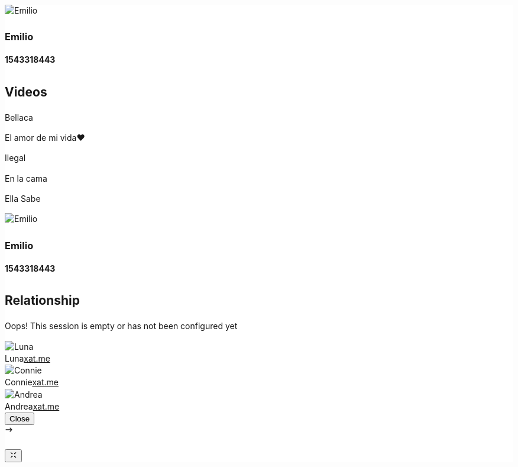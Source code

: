 <path d="M290 236.4l43.9-43.9a8.01 8.01 0 0 0-4.7-13.6L169 160c-5.1-.6-9.5 3.7-8.9 8.9L179 329.1c.8 6.6 8.9 9.4 13.6 4.7l43.7-43.7L370 423.7c3.1 3.1 8.2 3.1 11.3 0l42.4-42.3c3.1-3.1 3.1-8.2 0-11.3L290 236.4zm352.7 187.3c3.1 3.1 8.2 3.1 11.3 0l133.7-133.6 43.7 43.7a8.01 8.01 0 0 0 13.6-4.7L863.9 169c.6-5.1-3.7-9.5-8.9-8.9L694.8 179c-6.6.8-9.4 8.9-4.7 13.6l43.9 43.9L600.3 370a8.03 8.03 0 0 0 0 11.3l42.4 42.4zM845 694.9c-.8-6.6-8.9-9.4-13.6-4.7l-43.7 43.7L654 600.3a8.03 8.03 0 0 0-11.3 0l-42.4 42.3a8.03 8.03 0 0 0 0 11.3L734 787.6l-43.9 43.9a8.01 8.01 0 0 0 4.7 13.6L855 864c5.1.6 9.5-3.7 8.9-8.9L845 694.9zm-463.7-94.6a8.03 8.03 0 0 0-11.3 0L236.3 733.9l-43.7-43.7a8.01 8.01 0 0 0-13.6 4.7L160.1 855c-.6 5.1 3.7 9.5 8.9 8.9L329.2 845c6.6-.8 9.4-8.9 4.7-13.6L290 787.6 423.7 654c3.1-3.1 3.1-8.2 0-11.3l-42.4-42.4z"></path></svg></button></div></div></div></div></div><div class="inner_page"><div class="header_page flex"><div class="header_page__user flex"><div class="header_page__img flex"><img src="https://xatimg.com/image/9lsdp4ZaqwpE.gif" alt="Emilio"></div><div class="header_page__info"><h3>Emilio</h3><strong>1543318443</strong></div></div><div class="header_pager__title"><h2>Videos</h2></div></div><div class="inner_pager__content"><div class="inner_video pager flex scroll-y"><div class="videos_list"><div class="video_row"><div class="video_row__frame"><iframe width="100%" height="100%" src="https://www.youtube.com/embed/w7ICy1yl2xA?si=XAomL56rkKAV8SB6" title="YouTube video player"></iframe></div><div class="video_row__title"><p>Bellaca</p></div></div><div class="video_row"><div class="video_row__frame"><iframe width="100%" height="100%" src="https://www.youtube.com/embed/IbE7peGTpmc?si=XAomL56rkKAV8SB6" title="YouTube video player"></iframe></div><div class="video_row__title"><p>El amor de mi vida♥</p></div></div><div class="video_row"><div class="video_row__frame"><iframe width="100%" height="100%" src="https://www.youtube.com/embed/w_hdJU-tK8o?si=XAomL56rkKAV8SB6" title="YouTube video player"></iframe></div><div class="video_row__title"><p>Ilegal</p></div></div><div class="video_row"><div class="video_row__frame"><iframe width="100%" height="100%" src="https://www.youtube.com/embed/QgZcLdDR7qw?si=XAomL56rkKAV8SB6" title="YouTube video player"></iframe></div><div class="video_row__title"><p>En la cama</p></div></div><div class="video_row"><div class="video_row__frame"><iframe width="100%" height="100%" src="https://www.youtube.com/embed/jYdaQJzcAcw?si=XAomL56rkKAV8SB6" title="YouTube video player"></iframe></div><div class="video_row__title"><p>Ella Sabe</p></div></div></div></div></div></div><div class="inner_page"><div class="header_page flex"><div class="header_page__user flex"><div class="header_page__img flex"><img src="https://xatimg.com/image/9lsdp4ZaqwpE.gif" alt="Emilio"></div><div class="header_page__info"><h3>Emilio</h3><strong>1543318443</strong></div></div><div class="header_pager__title"><h2>Relationship</h2></div></div><div class="inner_page__content"><div class="inner_relation pager flex"><div class="empty flex"><p>Oops! This session is empty or has not been configured yet</p></div></div></div></div><div class="friends_content"><div class="friends_list__content scroll-y"><div class="friends_list"><div class="friend_row flex"><div class="friend_row__avatar flex"><img src="https://xatimg.com/image/6V5Z6x6ELPiz.jpg" alt="Luna"></div><div class="friend_row__info flex"><span>Luna</span><a href="https://xat.me/LDulzura25" class="flex center" target="_blank" rel="noreferrer">xat.me</a></div></div><div class="friend_row flex"><div class="friend_row__avatar flex"><img src="https://i.postimg.cc/s27twymC/11.gif" alt="Connie"></div><div class="friend_row__info flex"><span>Connie</span><a href="https://xat.me/xDarling" class="flex center" target="_blank" rel="noreferrer">xat.me</a></div></div><div class="friend_row flex"><div class="friend_row__avatar flex"><img src="https://xatimg.com/image/yRy4OJNaA4LQ.jpg" alt="Andrea"></div><div class="friend_row__info flex"><span>Andrea</span><a href="https://xat.me/iAnnCherry" class="flex center" target="_blank" rel="noreferrer">xat.me</a></div></div></div></div><div class="friend_btn flex"><button class="flex center">Close</button><div class="icon_arrow flex center"><svg stroke="currentColor" fill="currentColor" stroke-width="0" viewBox="0 0 20 20" aria-hidden="true" height="1em" width="1em" xmlns="http://www.w3.org/2000/svg"><path fill-rule="evenodd" d="M12.293 5.293a1 1 0 011.414 0l4 4a1 1 0 010 1.414l-4 4a1 1 0 01-1.414-1.414L14.586 11H3a1 1 0 110-2h11.586l-2.293-2.293a1 1 0 010-1.414z" clip-rule="evenodd"></path></svg></div></div></div></div></main></div><div class="modal_content flex"><div class="inner_modal flex"><img></div><button class="btn_close__modal flex"><svg stroke="currentColor" fill="currentColor" stroke-width="0" viewBox="0 0 1024 1024" height="1em" width="1em" xmlns="http://www.w3.org/2000/svg"><path d="M391 240.9c-.8-6.6-8.9-9.4-13.6-4.7l-43.7 43.7L200 146.3a8.03 8.03 0 0 0-11.3 0l-42.4 42.3a8.03 8.03 0 0 0 0 11.3L280 333.6l-43.9 43.9a8.01 8.01 0 0 0 4.7 13.6L401 410c5.1.6 9.5-3.7 8.9-8.9L391 240.9zm10.1 373.2L240.8 633c-6.6.8-9.4 8.9-4.7 13.6l43.9 43.9L146.3 824a8.03 8.03 0 0 0 0 11.3l42.4 42.3c3.1 3.1 8.2 3.1 11.3 0L333.7 744l43.7 43.7A8.01 8.01 0 0 0 391 783l18.9-160.1c.6-5.1-3.7-9.4-8.8-8.8zm221.8-204.2L783.2 391c6.6-.8 9.4-8.9 4.7-13.6L744 333.6 877.7 200c3.1-3.1 3.1-8.2 0-11.3l-42.4-42.3a8.03 8.03 0 0 0-11.3 0L690.3 279.9l-43.7-43.7a8.01 8.01 0 0 0-13.6 4.7L614.1 401c-.6 5.2 3.7 9.5 8.8 8.9zM744 690.4l43.9-43.9a8.01 8.01 0 0 0-4.7-13.6L623 614c-5.1-.6-9.5 3.7-8.9 8.9L633 783.1c.8 6.6 8.9 9.4 13.6 4.7l43.7-43.7L824 877.7c3.1 3.1 8.2 3.1 11.3 0l42.4-42.3c3.1-3.1 3.1-8.2 0-11.3L744 690.4z"></path></svg></button></div></div></div></div></body></html>
